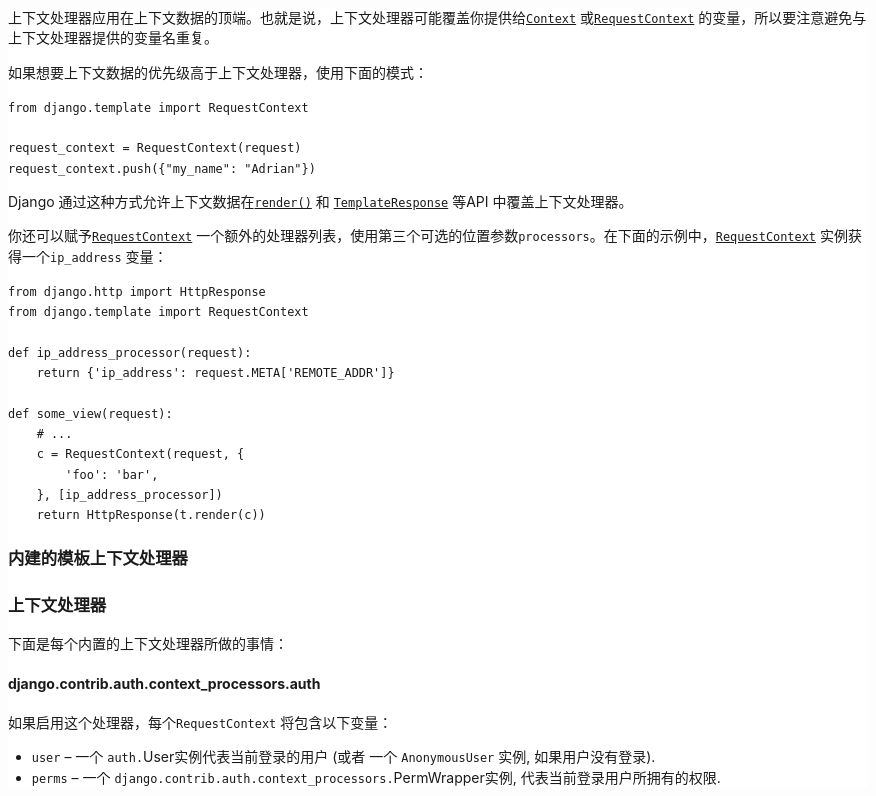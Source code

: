 
上下文处理器应用在上下文数据的顶端。也就是说，上下文处理器可能覆盖你提供给[`Context`](#django.template.Context "django.template.Context") 或[`RequestContext`](#django.template.RequestContext "django.template.RequestContext") 的变量，所以要注意避免与上下文处理器提供的变量名重复。

如果想要上下文数据的优先级高于上下文处理器，使用下面的模式：





```
from django.template import RequestContext

request_context = RequestContext(request)
request_context.push({"my_name": "Adrian"})

```





Django 通过这种方式允许上下文数据在[`render()`](../../topics/http/shortcuts.html#django.shortcuts.render "django.shortcuts.render") 和 [`TemplateResponse`](../template-response.html#django.template.response.TemplateResponse "django.template.response.TemplateResponse") 等API 中覆盖上下文处理器。



你还可以赋予[`RequestContext`](#django.template.RequestContext "django.template.RequestContext") 一个额外的处理器列表，使用第三个可选的位置参数`processors`。在下面的示例中，[`RequestContext`](#django.template.RequestContext "django.template.RequestContext") 实例获得一个`ip_address` 变量：





```
from django.http import HttpResponse
from django.template import RequestContext

def ip_address_processor(request):
    return {'ip_address': request.META['REMOTE_ADDR']}

def some_view(request):
    # ...
    c = RequestContext(request, {
        'foo': 'bar',
    }, [ip_address_processor])
    return HttpResponse(t.render(c))

```









### 内建的模板上下文处理器





### 上下文处理器

下面是每个内置的上下文处理器所做的事情：



#### django.contrib.auth.context_processors.auth

如果启用这个处理器，每个`RequestContext` 将包含以下变量：

*   `user` – 一个 `auth.`User实例代表当前登录的用户 (或者 一个 `AnonymousUser` 实例, 如果用户没有登录).
*   `perms` – 一个 `django.contrib.auth.context_processors.`PermWrapper实例, 代表当前登录用户所拥有的权限.


